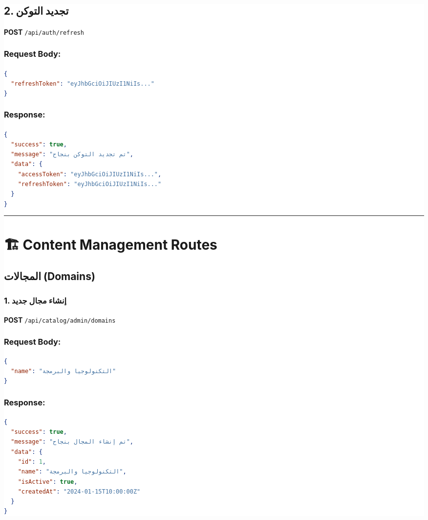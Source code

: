
## 2. تجديد التوكن
**POST** `/api/auth/refresh`

### Request Body:
```json
{
  "refreshToken": "eyJhbGciOiJIUzI1NiIs..."
}
```

### Response:
```json
{
  "success": true,
  "message": "تم تجديد التوكن بنجاح",
  "data": {
    "accessToken": "eyJhbGciOiJIUzI1NiIs...",
    "refreshToken": "eyJhbGciOiJIUzI1NiIs..."
  }
}
```

---

# 🏗️ Content Management Routes

## المجالات (Domains)

### 1. إنشاء مجال جديد
**POST** `/api/catalog/admin/domains`

### Request Body:
```json
{
  "name": "التكنولوجيا والبرمجة"
}
```

### Response:
```json
{
  "success": true,
  "message": "تم إنشاء المجال بنجاح",
  "data": {
    "id": 1,
    "name": "التكنولوجيا والبرمجة",
    "isActive": true,
    "createdAt": "2024-01-15T10:00:00Z"
  }
}
```
